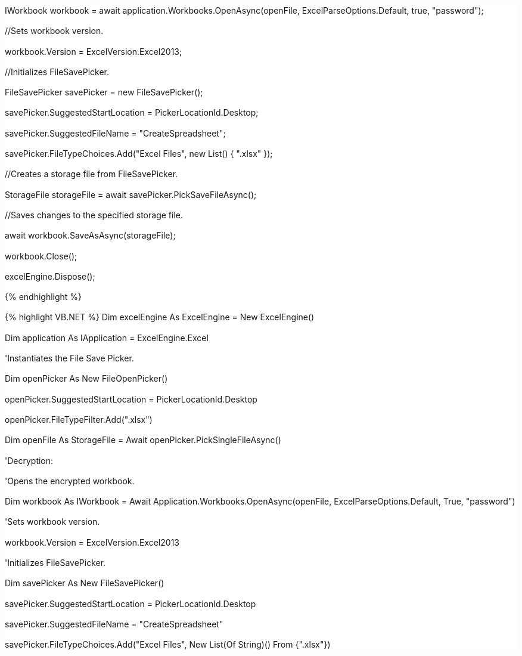 IWorkbook workbook = await application.Workbooks.OpenAsync(openFile, ExcelParseOptions.Default, true, "password");



//Sets workbook version.

workbook.Version = ExcelVersion.Excel2013;



//Initializes FileSavePicker.

FileSavePicker savePicker = new FileSavePicker();

savePicker.SuggestedStartLocation = PickerLocationId.Desktop;

savePicker.SuggestedFileName = "CreateSpreadsheet";

savePicker.FileTypeChoices.Add("Excel Files", new List<string>() { ".xlsx" });



//Creates a storage file from FileSavePicker.

StorageFile storageFile = await savePicker.PickSaveFileAsync();



//Saves changes to the specified storage file.

await workbook.SaveAsAsync(storageFile);

workbook.Close();

excelEngine.Dispose();



{% endhighlight %}

{% highlight VB.NET %}
Dim excelEngine As ExcelEngine = New ExcelEngine()

Dim application As IApplication = ExcelEngine.Excel



'Instantiates the File Save Picker. 

Dim openPicker As New FileOpenPicker()

openPicker.SuggestedStartLocation = PickerLocationId.Desktop 

openPicker.FileTypeFilter.Add(".xlsx") 

Dim openFile As StorageFile = Await openPicker.PickSingleFileAsync()



'Decryption: 

'Opens the encrypted workbook. 

Dim workbook As IWorkbook = Await Application.Workbooks.OpenAsync(openFile, ExcelParseOptions.Default, True, "password")



'Sets workbook version.

workbook.Version = ExcelVersion.Excel2013



'Initializes FileSavePicker.

Dim savePicker As New FileSavePicker()

savePicker.SuggestedStartLocation = PickerLocationId.Desktop

savePicker.SuggestedFileName = "CreateSpreadsheet"

savePicker.FileTypeChoices.Add("Excel Files", New List(Of String)() From {".xlsx"})


